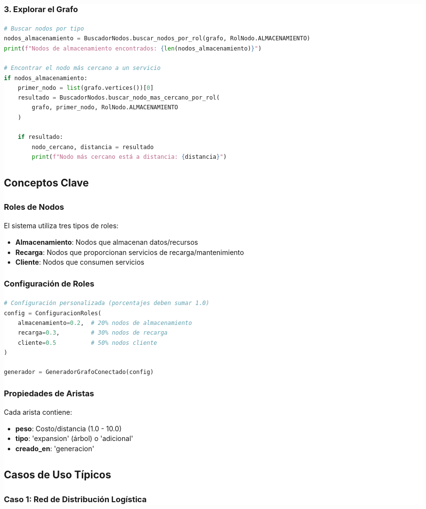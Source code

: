 ### 3. Explorar el Grafo

```python
# Buscar nodos por tipo
nodos_almacenamiento = BuscadorNodos.buscar_nodos_por_rol(grafo, RolNodo.ALMACENAMIENTO)
print(f"Nodos de almacenamiento encontrados: {len(nodos_almacenamiento)}")

# Encontrar el nodo más cercano a un servicio
if nodos_almacenamiento:
    primer_nodo = list(grafo.vertices())[0]
    resultado = BuscadorNodos.buscar_nodo_mas_cercano_por_rol(
        grafo, primer_nodo, RolNodo.ALMACENAMIENTO
    )
    
    if resultado:
        nodo_cercano, distancia = resultado
        print(f"Nodo más cercano está a distancia: {distancia}")
```

## Conceptos Clave

### Roles de Nodos

El sistema utiliza tres tipos de roles:

- **Almacenamiento**: Nodos que almacenan datos/recursos
- **Recarga**: Nodos que proporcionan servicios de recarga/mantenimiento  
- **Cliente**: Nodos que consumen servicios

### Configuración de Roles

```python
# Configuración personalizada (porcentajes deben sumar 1.0)
config = ConfiguracionRoles(
    almacenamiento=0.2,  # 20% nodos de almacenamiento
    recarga=0.3,         # 30% nodos de recarga
    cliente=0.5          # 50% nodos cliente
)

generador = GeneradorGrafoConectado(config)
```

### Propiedades de Aristas

Cada arista contiene:
- **peso**: Costo/distancia (1.0 - 10.0)
- **tipo**: 'expansion' (árbol) o 'adicional'
- **creado_en**: 'generacion'

## Casos de Uso Típicos

### Caso 1: Red de Distribución Logística
